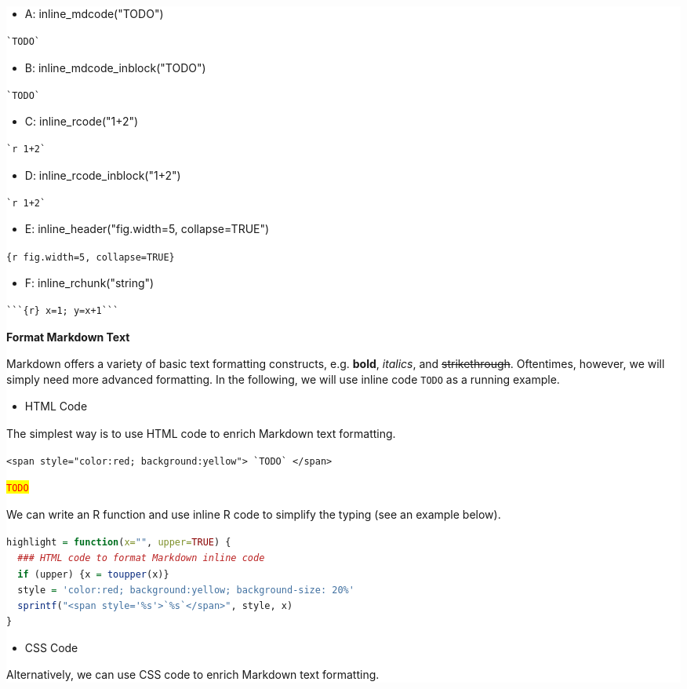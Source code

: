 * A: inline_mdcode("TODO")

`` `TODO` ``

* B: inline_mdcode_inblock("TODO")

```
`TODO`

```

* C: inline_rcode("1+2")

`` `r 1+2` ``

* D: inline_rcode_inblock("1+2")

```
`r 1+2`

```

* E: inline_header("fig.width=5, collapse=TRUE")

`{r fig.width=5, collapse=TRUE}`

* F: inline_rchunk("string")

`` ```{r} x=1; y=x+1``` ``


**Format Markdown Text**

Markdown offers a variety of basic text formatting constructs, e.g. **bold**, _italics_, and ~~strikethrough~~. Oftentimes, however, we will simply need more advanced formatting. In the following, we will use inline code `TODO` as a running example. 

* HTML Code

The simplest way is to use HTML code to enrich Markdown text formatting. 

```
<span style="color:red; background:yellow"> `TODO` </span>
```

<span style="color:red; background:yellow"> `TODO` </span>

We can write an R function and use inline R code to simplify the typing (see an example below). 


```r
highlight = function(x="", upper=TRUE) {
  ### HTML code to format Markdown inline code
  if (upper) {x = toupper(x)}
  style = 'color:red; background:yellow; background-size: 20%'
  sprintf("<span style='%s'>`%s`</span>", style, x)
}
```

* CSS Code

Alternatively, we can use CSS code to enrich Markdown text formatting.
